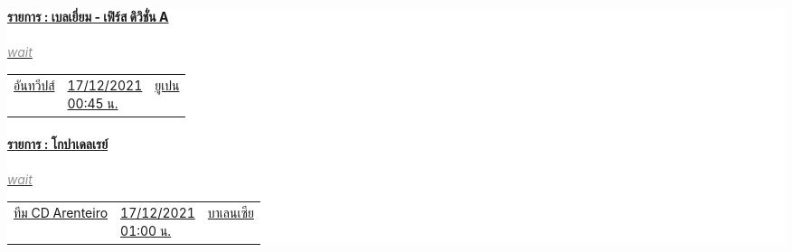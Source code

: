   <div class="class_wait_link"  data-toggle="modal" data-target="#timealert">
  <a target='_blank' class='gtp class_wait_link' href='javascript:void(0);' data-ch='51'>
      <div class="class_wait">
        <div class="uk-card uk-card-default uk-card-hover uk-card-body">
<div class="uk-text-center" uk-grid>
    <div class="uk-width-3-4 league_th">
        <div class="uk-card"><h4 class="uk-card-title"><i class="fas fa-trophy"></i> รายการ :  เบลเยี่ยม - เฟิร์ส ดิวิชั่น A</h3></div>
    </div>
    <div class="uk-width-1-4 time_show">
        <div class="uk-card"><i class="fas fa-clock" style="color: #939393;"> wait</i></div>
    </div>
</div>
				<table>
				<tr>
					<td class="home_th"><span>อันทวีปส์</td>
					<td class="date-time"><span class="date-vs">17/12/2021</span><br/><span class="time-vs">00:45 น.</span></td>
					<td class="away_th"><span>ยูเปน</td>
				</tr>
				</table>
        </div>
    </div>
   
   </a>
   </div>
    
  <div class="class_wait_link"  data-toggle="modal" data-target="#timealert">
  <a target='_blank' class='gtp class_wait_link' href='javascript:void(0);' data-ch='66'>
      <div class="class_wait">
        <div class="uk-card uk-card-default uk-card-hover uk-card-body">
<div class="uk-text-center" uk-grid>
    <div class="uk-width-3-4 league_th">
        <div class="uk-card"><h4 class="uk-card-title"><i class="fas fa-trophy"></i> รายการ :  โกปาเดลเรย์</h3></div>
    </div>
    <div class="uk-width-1-4 time_show">
        <div class="uk-card"><i class="fas fa-clock" style="color: #939393;"> wait</i></div>
    </div>
</div>
				<table>
				<tr>
					<td class="home_th"><span>ทีม CD Arenteiro</td>
					<td class="date-time"><span class="date-vs">17/12/2021</span><br/><span class="time-vs">01:00 น.</span></td>
					<td class="away_th"><span>บาเลนเซีย</td>
				</tr>
				</table>
        </div>
    </div>
   
   </a>
   </div>
    